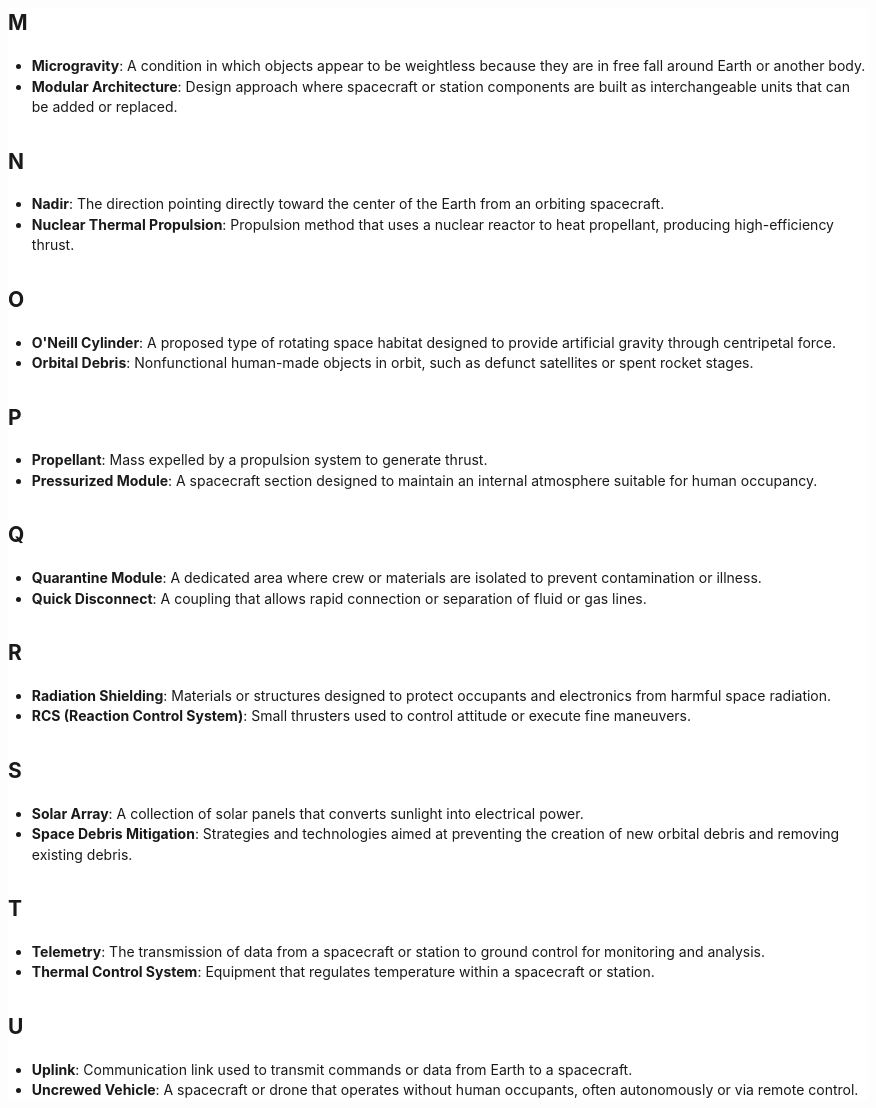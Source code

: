 ## M
- **Microgravity**: A condition in which objects appear to be weightless because they are in free fall around Earth or another body.
- **Modular Architecture**: Design approach where spacecraft or station components are built as interchangeable units that can be added or replaced.

## N
- **Nadir**: The direction pointing directly toward the center of the Earth from an orbiting spacecraft.
- **Nuclear Thermal Propulsion**: Propulsion method that uses a nuclear reactor to heat propellant, producing high-efficiency thrust.

## O
- **O'Neill Cylinder**: A proposed type of rotating space habitat designed to provide artificial gravity through centripetal force.
- **Orbital Debris**: Nonfunctional human-made objects in orbit, such as defunct satellites or spent rocket stages.

## P
- **Propellant**: Mass expelled by a propulsion system to generate thrust.
- **Pressurized Module**: A spacecraft section designed to maintain an internal atmosphere suitable for human occupancy.

## Q
- **Quarantine Module**: A dedicated area where crew or materials are isolated to prevent contamination or illness.
- **Quick Disconnect**: A coupling that allows rapid connection or separation of fluid or gas lines.

## R
- **Radiation Shielding**: Materials or structures designed to protect occupants and electronics from harmful space radiation.
- **RCS (Reaction Control System)**: Small thrusters used to control attitude or execute fine maneuvers.

## S
- **Solar Array**: A collection of solar panels that converts sunlight into electrical power.
- **Space Debris Mitigation**: Strategies and technologies aimed at preventing the creation of new orbital debris and removing existing debris.

## T
- **Telemetry**: The transmission of data from a spacecraft or station to ground control for monitoring and analysis.
- **Thermal Control System**: Equipment that regulates temperature within a spacecraft or station.

## U
- **Uplink**: Communication link used to transmit commands or data from Earth to a spacecraft.
- **Uncrewed Vehicle**: A spacecraft or drone that operates without human occupants, often autonomously or via remote control.
